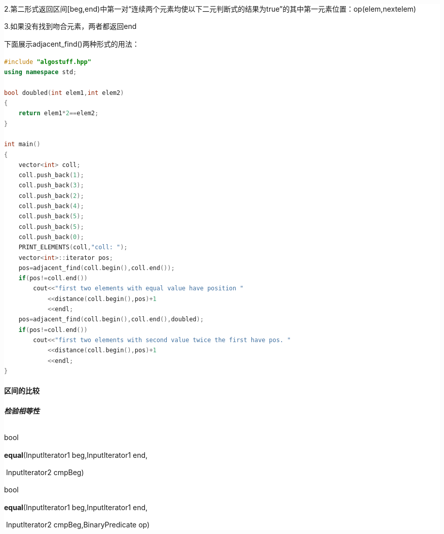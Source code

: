 2.第二形式返回区间[beg,end)中第一对“连续两个元素均使以下二元判断式的结果为true”的其中第一元素位置：op(elem,nextelem)

3.如果没有找到吻合元素，两者都返回end

 

下面展示adjacent_find()两种形式的用法：

```c++
#include "algostuff.hpp"
using namespace std;

bool doubled(int elem1,int elem2)
{
    return elem1*2==elem2;
}

int main()
{
    vector<int> coll;
    coll.push_back(1);
    coll.push_back(3);
    coll.push_back(2);
    coll.push_back(4);
    coll.push_back(5);
    coll.push_back(5);
    coll.push_back(0);
    PRINT_ELEMENTS(coll,"coll: ");
    vector<int>::iterator pos;
    pos=adjacent_find(coll.begin(),coll.end());
    if(pos!=coll.end())
        cout<<"first two elements with equal value have position "
            <<distance(coll.begin(),pos)+1
            <<endl;
    pos=adjacent_find(coll.begin(),coll.end(),doubled);
    if(pos!=coll.end())
        cout<<"first two elements with second value twice the first have pos. "
            <<distance(coll.begin(),pos)+1
            <<endl;
}
```

#### **区间的比较**

###### **检验相等性**

bool

**equal**(InputIterator1 beg,InputIterator1 end,

​     InputIterator2 cmpBeg)

bool

**equal**(InputIterator1 beg,InputIterator1 end,

​     InputIterator2 cmpBeg,BinaryPredicate op)

